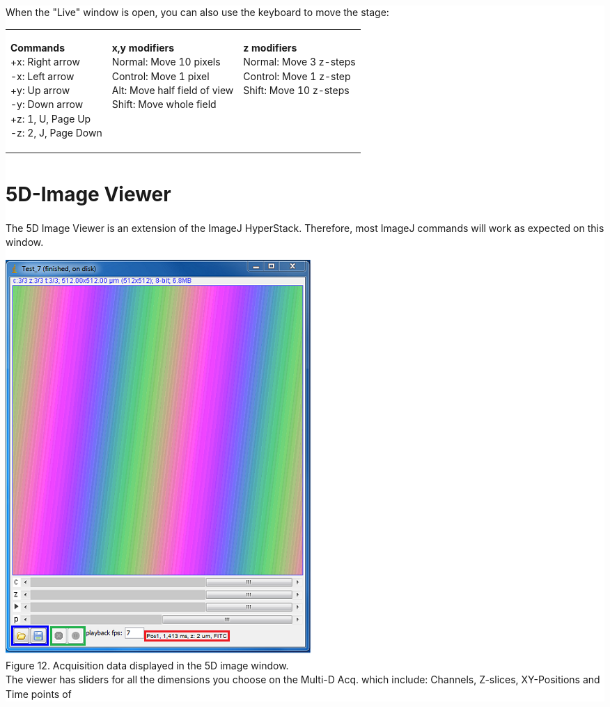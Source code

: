 When the "Live" window is open, you can also use the keyboard to move
the stage:

<table>
<tbody>
<tr class="odd">
<td><p><strong>Commands</strong><br />
+x: Right arrow<br />
-x: Left arrow<br />
+y: Up arrow<br />
-y: Down arrow<br />
+z: 1, U, Page Up<br />
-z: 2, J, Page Down</p></td>
<td><p><strong>x,y modifiers</strong><br />
Normal: Move 10 pixels<br />
Control: Move 1 pixel<br />
Alt: Move half field of view<br />
Shift: Move whole field</p></td>
<td><p><strong>z modifiers</strong><br />
Normal: Move 3 z-steps<br />
Control: Move 1 z-step<br />
Shift: Move 10 z-steps</p></td>
</tr>
</tbody>
</table>

# 5D-Image Viewer

The 5D Image Viewer is an extension of the ImageJ HyperStack. Therefore,
most ImageJ commands will work as expected on this window.

![5D image window](media/5D-ImageViewer.PNG "fig:5D image window")  
Figure 12. Acquisition data displayed in the 5D image window.  
The viewer has sliders for all the dimensions you choose on the Multi-D
Acq. which include: Channels, Z-slices, XY-Positions and Time points of